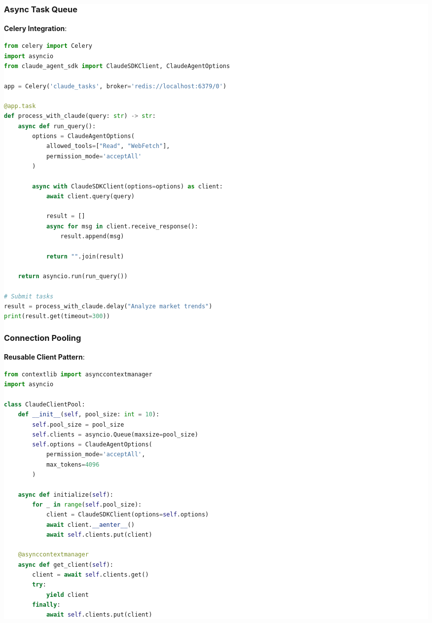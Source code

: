 ### Async Task Queue

**Celery Integration**:
```python
from celery import Celery
import asyncio
from claude_agent_sdk import ClaudeSDKClient, ClaudeAgentOptions

app = Celery('claude_tasks', broker='redis://localhost:6379/0')

@app.task
def process_with_claude(query: str) -> str:
    async def run_query():
        options = ClaudeAgentOptions(
            allowed_tools=["Read", "WebFetch"],
            permission_mode='acceptAll'
        )

        async with ClaudeSDKClient(options=options) as client:
            await client.query(query)

            result = []
            async for msg in client.receive_response():
                result.append(msg)

            return "".join(result)

    return asyncio.run(run_query())

# Submit tasks
result = process_with_claude.delay("Analyze market trends")
print(result.get(timeout=300))
```

### Connection Pooling

**Reusable Client Pattern**:
```python
from contextlib import asynccontextmanager
import asyncio

class ClaudeClientPool:
    def __init__(self, pool_size: int = 10):
        self.pool_size = pool_size
        self.clients = asyncio.Queue(maxsize=pool_size)
        self.options = ClaudeAgentOptions(
            permission_mode='acceptAll',
            max_tokens=4096
        )

    async def initialize(self):
        for _ in range(self.pool_size):
            client = ClaudeSDKClient(options=self.options)
            await client.__aenter__()
            await self.clients.put(client)

    @asynccontextmanager
    async def get_client(self):
        client = await self.clients.get()
        try:
            yield client
        finally:
            await self.clients.put(client)

```

[^1]: Anthropic. "Claude Agent SDK Production Deployment." Enterprise Documentation, 2025. https://docs.anthropic.com/en/docs/claude-code/sdk/production
[^2]: Claude Docs. "CLAUDE.md Configuration." Multi-level Setup, 2025. https://docs.claude.com/en/docs/claude-code/claudemd
[^3]: PromptLayer. "Building Agents with Claude Code's SDK." Security Patterns, 2025. https://blog.promptlayer.com/building-agents-with-claude-codes-sdk/
[^4]: DataCamp. "Claude Agent SDK Tutorial." Headless Automation, 2025. https://www.datacamp.com/tutorial/how-to-use-claude-agent-sdk
[^5]: Anthropic. "CI/CD Integration Patterns." Automation Guide, 2025. https://docs.anthropic.com/en/docs/claude-code/cicd
[^6]: New Relic. "Monitoring AI Agents." Observability Best Practices, 2025. https://newrelic.com/blog/how-to-relic/monitoring-ai-agents
[^7]: Anthropic. "Pricing and Cost Optimization." Claude API Docs, 2025. https://docs.anthropic.com/en/api/pricing
[^8]: Anthropic. "Prompt Caching." Cost Optimization, 2025. https://docs.anthropic.com/en/docs/build-with-claude/prompt-caching
[^9]: AWS. "Scaling AI Applications." Architecture Patterns, 2025. https://aws.amazon.com/blogs/machine-learning/scaling-ai-applications